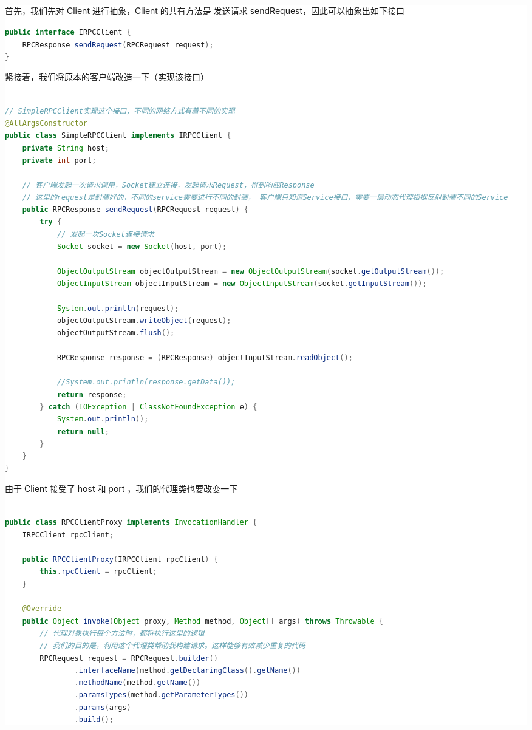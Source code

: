 

首先，我们先对 Client 进行抽象，Client 的共有方法是 发送请求 sendRequest，因此可以抽象出如下接口

```java
public interface IRPCClient {
    RPCResponse sendRequest(RPCRequest request);
}
```

紧接着，我们将原本的客户端改造一下（实现该接口）

```java

// SimpleRPCClient实现这个接口，不同的网络方式有着不同的实现
@AllArgsConstructor
public class SimpleRPCClient implements IRPCClient {
    private String host;
    private int port;

    // 客户端发起一次请求调用，Socket建立连接，发起请求Request，得到响应Response
    // 这里的request是封装好的，不同的service需要进行不同的封装， 客户端只知道Service接口，需要一层动态代理根据反射封装不同的Service
    public RPCResponse sendRequest(RPCRequest request) {
        try {
            // 发起一次Socket连接请求
            Socket socket = new Socket(host, port);

            ObjectOutputStream objectOutputStream = new ObjectOutputStream(socket.getOutputStream());
            ObjectInputStream objectInputStream = new ObjectInputStream(socket.getInputStream());

            System.out.println(request);
            objectOutputStream.writeObject(request);
            objectOutputStream.flush();

            RPCResponse response = (RPCResponse) objectInputStream.readObject();

            //System.out.println(response.getData());
            return response;
        } catch (IOException | ClassNotFoundException e) {
            System.out.println();
            return null;
        }
    }
}
```

由于 Client 接受了 host 和 port ，我们的代理类也要改变一下

```java

public class RPCClientProxy implements InvocationHandler {
    IRPCClient rpcClient;

    public RPCClientProxy(IRPCClient rpcClient) {
        this.rpcClient = rpcClient;
    }

    @Override
    public Object invoke(Object proxy, Method method, Object[] args) throws Throwable {
        // 代理对象执行每个方法时，都将执行这里的逻辑
        // 我们的目的是，利用这个代理类帮助我构建请求。这样能够有效减少重复的代码
        RPCRequest request = RPCRequest.builder()
                .interfaceName(method.getDeclaringClass().getName())
                .methodName(method.getName())
                .paramsTypes(method.getParameterTypes())
                .params(args)
                .build();
```